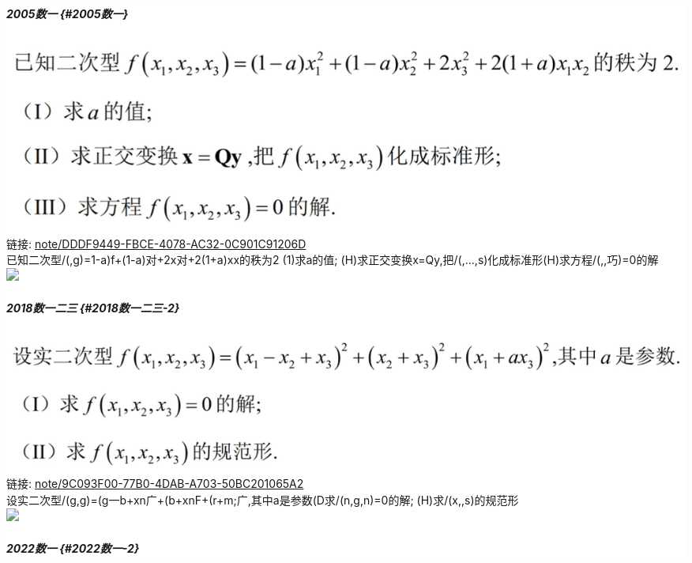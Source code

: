 ##### 2005数一  {#2005数一}

![](assets/wsn.png)\
链接:
[note/DDDF9449-FBCE-4078-AC32-0C901C91206D](marginnote4app://note/DDDF9449-FBCE-4078-AC32-0C901C91206D)\
已知二次型/(,g)=1-a)f+(1-a)对+2x对+2(1+a)xx的秩为2 (1)求a的值;
(H)求正交变换x=Qy,把/(,...,s)化成标准形(H)求方程/(,,巧)=0的解\
![](mmnotes://0.png)

##### 2018数一二三  {#2018数一二三-2}

![](assets/scz.png)\
链接:
[note/9C093F00-77B0-4DAB-A703-50BC201065A2](marginnote4app://note/9C093F00-77B0-4DAB-A703-50BC201065A2)\
设实二次型/(g,g)=(g一b+xn广+(b+xnF+(r+m;广,其中a是参数(D求/(n,g,n)=0的解;
(H)求/(x,,s)的规范形\
![](mmnotes://0.png)

##### 2022数一  {#2022数一-2}
